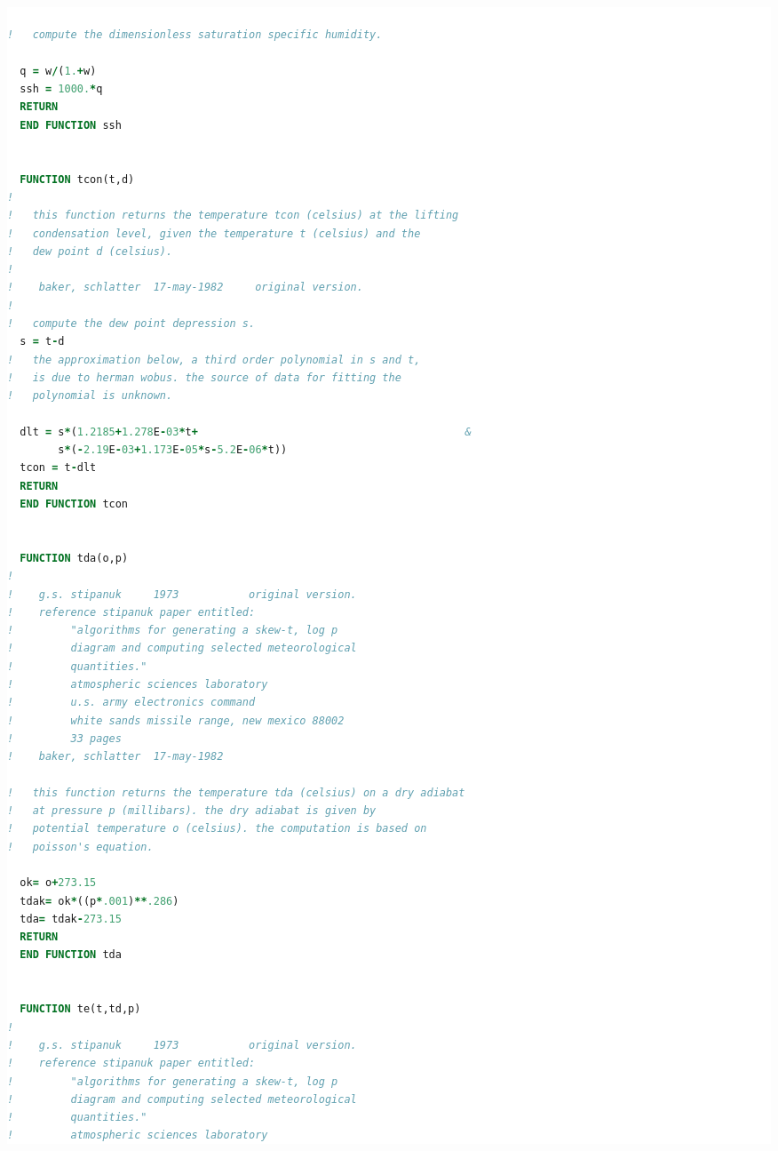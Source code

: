 ```fortran

!   compute the dimensionless saturation specific humidity.

  q = w/(1.+w)
  ssh = 1000.*q
  RETURN
  END FUNCTION ssh


  FUNCTION tcon(t,d)
!
!   this function returns the temperature tcon (celsius) at the lifting
!   condensation level, given the temperature t (celsius) and the
!   dew point d (celsius).
!
!    baker, schlatter  17-may-1982     original version.
!
!   compute the dew point depression s.
  s = t-d
!   the approximation below, a third order polynomial in s and t,
!   is due to herman wobus. the source of data for fitting the
!   polynomial is unknown.

  dlt = s*(1.2185+1.278E-03*t+                                          &
        s*(-2.19E-03+1.173E-05*s-5.2E-06*t))
  tcon = t-dlt
  RETURN
  END FUNCTION tcon


  FUNCTION tda(o,p)
!
!    g.s. stipanuk     1973           original version.
!    reference stipanuk paper entitled:
!         "algorithms for generating a skew-t, log p
!         diagram and computing selected meteorological
!         quantities."
!         atmospheric sciences laboratory
!         u.s. army electronics command
!         white sands missile range, new mexico 88002
!         33 pages
!    baker, schlatter  17-may-1982

!   this function returns the temperature tda (celsius) on a dry adiabat
!   at pressure p (millibars). the dry adiabat is given by
!   potential temperature o (celsius). the computation is based on
!   poisson's equation.

  ok= o+273.15
  tdak= ok*((p*.001)**.286)
  tda= tdak-273.15
  RETURN
  END FUNCTION tda


  FUNCTION te(t,td,p)
!
!    g.s. stipanuk     1973           original version.
!    reference stipanuk paper entitled:
!         "algorithms for generating a skew-t, log p
!         diagram and computing selected meteorological
!         quantities."
!         atmospheric sciences laboratory
```